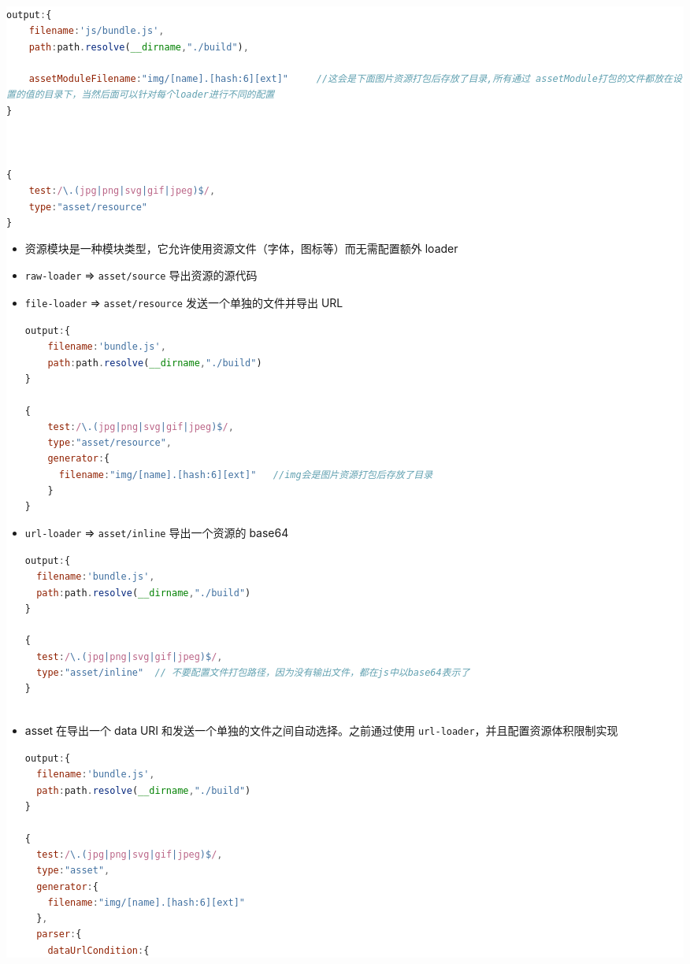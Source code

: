 ```js
output:{
    filename:'js/bundle.js',
    path:path.resolve(__dirname,"./build"),

    assetModuleFilename:"img/[name].[hash:6][ext]"     //这会是下面图片资源打包后存放了目录,所有通过 assetModule打包的文件都放在设置的值的目录下，当然后面可以针对每个loader进行不同的配置
}



{
    test:/\.(jpg|png|svg|gif|jpeg)$/,
   	type:"asset/resource"
}
```

- 资源模块是一种模块类型，它允许使用资源文件（字体，图标等）而无需配置额外 loader
- `raw-loader` => `asset/source` 导出资源的源代码
- `file-loader` => `asset/resource` 发送一个单独的文件并导出 URL

  ```js
  output:{
      filename:'bundle.js',
      path:path.resolve(__dirname,"./build")
  }
  
  {
      test:/\.(jpg|png|svg|gif|jpeg)$/,
      type:"asset/resource",
      generator:{
        filename:"img/[name].[hash:6][ext]"   //img会是图片资源打包后存放了目录
      }
  }
  ```

- `url-loader` => `asset/inline` 导出一个资源的 base64

  ```js
  output:{
    filename:'bundle.js',
    path:path.resolve(__dirname,"./build")
  }
  
  {
    test:/\.(jpg|png|svg|gif|jpeg)$/,
    type:"asset/inline"  // 不要配置文件打包路径，因为没有输出文件，都在js中以base64表示了
  }



- asset 在导出一个 data URI 和发送一个单独的文件之间自动选择。之前通过使用 `url-loader`，并且配置资源体积限制实现

  ```js
  output:{
    filename:'bundle.js',
    path:path.resolve(__dirname,"./build")
  }
  
  {
    test:/\.(jpg|png|svg|gif|jpeg)$/,
    type:"asset",
    generator:{
      filename:"img/[name].[hash:6][ext]"
    },
    parser:{
      dataUrlCondition:{
  ```